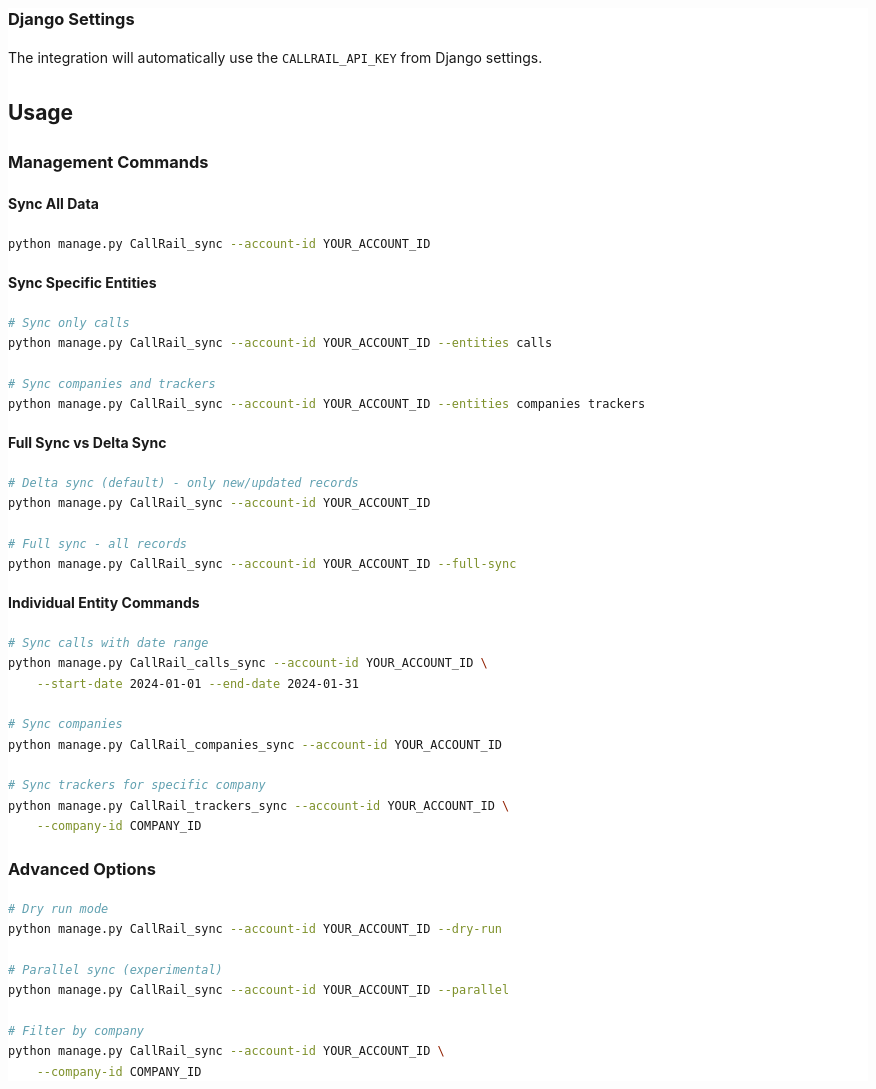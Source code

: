 ### Django Settings
The integration will automatically use the `CALLRAIL_API_KEY` from Django settings.

## Usage

### Management Commands

#### Sync All Data
```bash
python manage.py CallRail_sync --account-id YOUR_ACCOUNT_ID
```

#### Sync Specific Entities
```bash
# Sync only calls
python manage.py CallRail_sync --account-id YOUR_ACCOUNT_ID --entities calls

# Sync companies and trackers
python manage.py CallRail_sync --account-id YOUR_ACCOUNT_ID --entities companies trackers
```

#### Full Sync vs Delta Sync
```bash
# Delta sync (default) - only new/updated records
python manage.py CallRail_sync --account-id YOUR_ACCOUNT_ID

# Full sync - all records
python manage.py CallRail_sync --account-id YOUR_ACCOUNT_ID --full-sync
```

#### Individual Entity Commands
```bash
# Sync calls with date range
python manage.py CallRail_calls_sync --account-id YOUR_ACCOUNT_ID \
    --start-date 2024-01-01 --end-date 2024-01-31

# Sync companies
python manage.py CallRail_companies_sync --account-id YOUR_ACCOUNT_ID

# Sync trackers for specific company
python manage.py CallRail_trackers_sync --account-id YOUR_ACCOUNT_ID \
    --company-id COMPANY_ID
```

### Advanced Options
```bash
# Dry run mode
python manage.py CallRail_sync --account-id YOUR_ACCOUNT_ID --dry-run

# Parallel sync (experimental)
python manage.py CallRail_sync --account-id YOUR_ACCOUNT_ID --parallel

# Filter by company
python manage.py CallRail_sync --account-id YOUR_ACCOUNT_ID \
    --company-id COMPANY_ID
```
